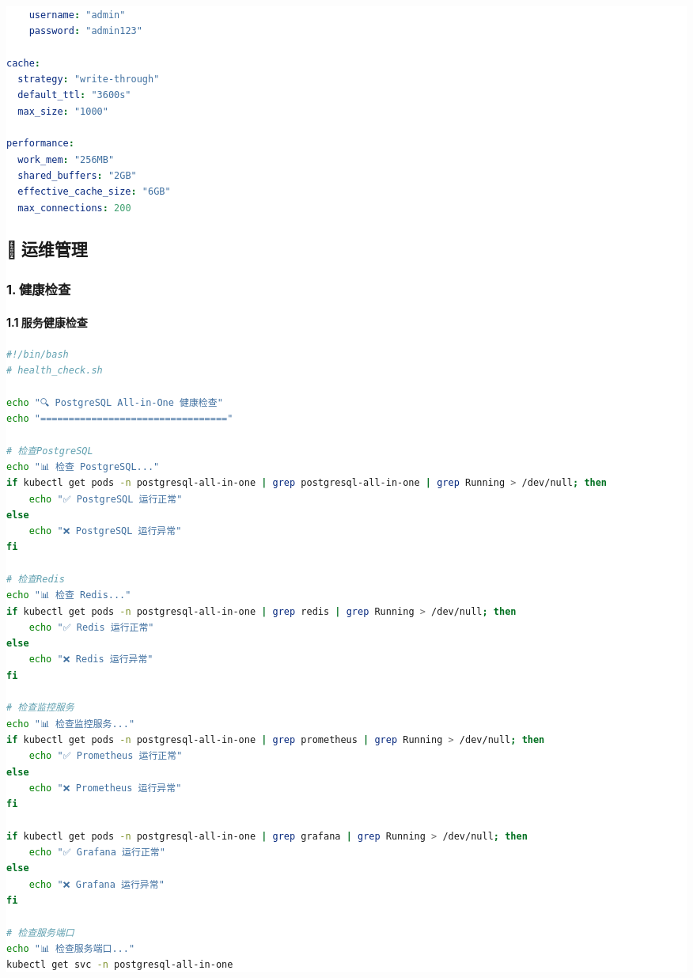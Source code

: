 ```yaml
    username: "admin"
    password: "admin123"

cache:
  strategy: "write-through"
  default_ttl: "3600s"
  max_size: "1000"

performance:
  work_mem: "256MB"
  shared_buffers: "2GB"
  effective_cache_size: "6GB"
  max_connections: 200
```

## 🔧 运维管理

### 1. 健康检查

#### 1.1 服务健康检查

```bash
#!/bin/bash
# health_check.sh

echo "🔍 PostgreSQL All-in-One 健康检查"
echo "================================="

# 检查PostgreSQL
echo "📊 检查 PostgreSQL..."
if kubectl get pods -n postgresql-all-in-one | grep postgresql-all-in-one | grep Running > /dev/null; then
    echo "✅ PostgreSQL 运行正常"
else
    echo "❌ PostgreSQL 运行异常"
fi

# 检查Redis
echo "📊 检查 Redis..."
if kubectl get pods -n postgresql-all-in-one | grep redis | grep Running > /dev/null; then
    echo "✅ Redis 运行正常"
else
    echo "❌ Redis 运行异常"
fi

# 检查监控服务
echo "📊 检查监控服务..."
if kubectl get pods -n postgresql-all-in-one | grep prometheus | grep Running > /dev/null; then
    echo "✅ Prometheus 运行正常"
else
    echo "❌ Prometheus 运行异常"
fi

if kubectl get pods -n postgresql-all-in-one | grep grafana | grep Running > /dev/null; then
    echo "✅ Grafana 运行正常"
else
    echo "❌ Grafana 运行异常"
fi

# 检查服务端口
echo "📊 检查服务端口..."
kubectl get svc -n postgresql-all-in-one

```